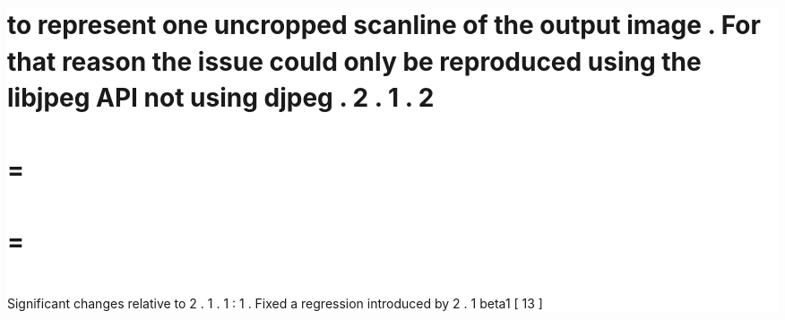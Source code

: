 to
represent
one
uncropped
scanline
of
the
output
image
.
For
that
reason
the
issue
could
only
be
reproduced
using
the
libjpeg
API
not
using
djpeg
.
2
.
1
.
2
=
=
=
=
=
#
#
#
Significant
changes
relative
to
2
.
1
.
1
:
1
.
Fixed
a
regression
introduced
by
2
.
1
beta1
[
13
]